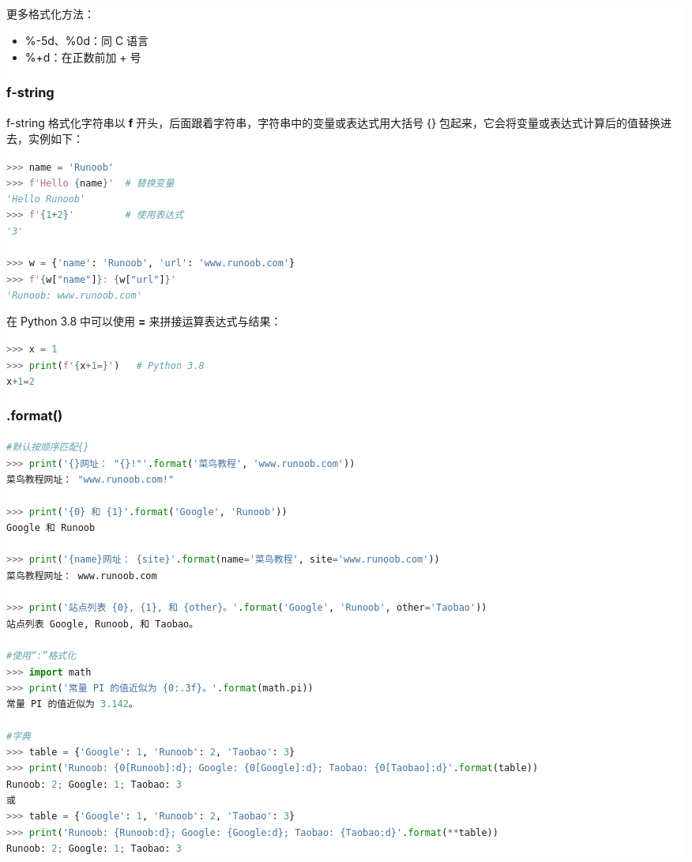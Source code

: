 更多格式化方法：

- %-5d、%0d：同 C 语言
- %+d：在正数前加 + 号

### f-string

f-string 格式化字符串以 **f** 开头，后面跟着字符串，字符串中的变量或表达式用大括号 {} 包起来，它会将变量或表达式计算后的值替换进去，实例如下：

```python
>>> name = 'Runoob'
>>> f'Hello {name}'  # 替换变量
'Hello Runoob'
>>> f'{1+2}'         # 使用表达式
'3'

>>> w = {'name': 'Runoob', 'url': 'www.runoob.com'}
>>> f'{w["name"]}: {w["url"]}'
'Runoob: www.runoob.com'
```

在 Python 3.8 中可以使用 **=** 来拼接运算表达式与结果：

```python
>>> x = 1
>>> print(f'{x+1=}')   # Python 3.8
x+1=2
```

### .format()

```python
#默认按顺序匹配{}
>>> print('{}网址： "{}!"'.format('菜鸟教程', 'www.runoob.com'))
菜鸟教程网址： "www.runoob.com!"

>>> print('{0} 和 {1}'.format('Google', 'Runoob'))
Google 和 Runoob

>>> print('{name}网址： {site}'.format(name='菜鸟教程', site='www.runoob.com'))
菜鸟教程网址： www.runoob.com

>>> print('站点列表 {0}, {1}, 和 {other}。'.format('Google', 'Runoob', other='Taobao'))
站点列表 Google, Runoob, 和 Taobao。

#使用“:”格式化
>>> import math
>>> print('常量 PI 的值近似为 {0:.3f}。'.format(math.pi))
常量 PI 的值近似为 3.142。

#字典
>>> table = {'Google': 1, 'Runoob': 2, 'Taobao': 3}
>>> print('Runoob: {0[Runoob]:d}; Google: {0[Google]:d}; Taobao: {0[Taobao]:d}'.format(table))
Runoob: 2; Google: 1; Taobao: 3
或
>>> table = {'Google': 1, 'Runoob': 2, 'Taobao': 3}
>>> print('Runoob: {Runoob:d}; Google: {Google:d}; Taobao: {Taobao:d}'.format(**table))
Runoob: 2; Google: 1; Taobao: 3
```
